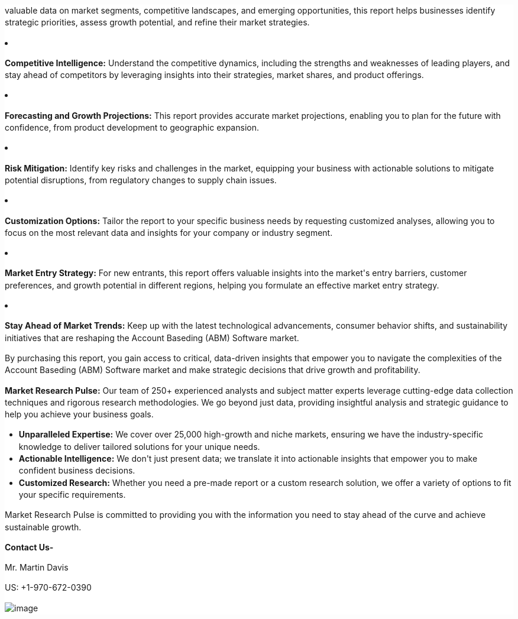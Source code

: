 valuable data on market segments, competitive landscapes, and emerging opportunities, this report helps businesses identify strategic priorities, assess growth potential, and refine their market strategies.</p></li><li><p><strong>Competitive Intelligence:</strong> Understand the competitive dynamics, including the strengths and weaknesses of leading players, and stay ahead of competitors by leveraging insights into their strategies, market shares, and product offerings.</p></li><li><p><strong>Forecasting and Growth Projections:</strong> This report provides accurate market projections, enabling you to plan for the future with confidence, from product development to geographic expansion.</p></li><li><p><strong>Risk Mitigation:</strong> Identify key risks and challenges in the market, equipping your business with actionable solutions to mitigate potential disruptions, from regulatory changes to supply chain issues.</p></li><li><p><strong>Customization Options:</strong> Tailor the report to your specific business needs by requesting customized analyses, allowing you to focus on the most relevant data and insights for your company or industry segment.</p></li><li><p><strong>Market Entry Strategy:</strong> For new entrants, this report offers valuable insights into the market's entry barriers, customer preferences, and growth potential in different regions, helping you formulate an effective market entry strategy.</p></li><li><p><strong>Stay Ahead of Market Trends:</strong> Keep up with the latest technological advancements, consumer behavior shifts, and sustainability initiatives that are reshaping the Account Baseding (ABM) Software market.</p></li></ol><p>By purchasing this report, you gain access to critical, data-driven insights that empower you to navigate the complexities of the Account Baseding (ABM) Software market and make strategic decisions that drive growth and profitability.</p><p><strong>Market Research Pulse:</strong>&nbsp;Our team of 250+ experienced analysts and subject matter experts leverage cutting-edge data collection techniques and rigorous research methodologies. We go beyond just data, providing insightful analysis and strategic guidance to help you achieve your business goals.</p><ul><li><strong>Unparalleled Expertise:</strong>&nbsp;We cover over 25,000 high-growth and niche markets, ensuring we have the industry-specific knowledge to deliver tailored solutions for your unique needs.</li><li><strong>Actionable Intelligence:</strong>&nbsp;We don't just present data; we translate it into actionable insights that empower you to make confident business decisions.</li><li><strong>Customized Research:</strong>&nbsp;Whether you need a pre-made report or a custom research solution, we offer a variety of options to fit your specific requirements.</li></ul><p>Market Research Pulse is committed to providing you with the information you need to stay ahead of the curve and achieve sustainable growth.</p><p><strong>Contact Us-</strong></p><p>Mr. Martin Davis</p><p>US: +1-970-672-0390</p>
![image](https://github.com/user-attachments/assets/bfdee5a7-f2cd-42c5-a711-5e1a2d5f0a18)

